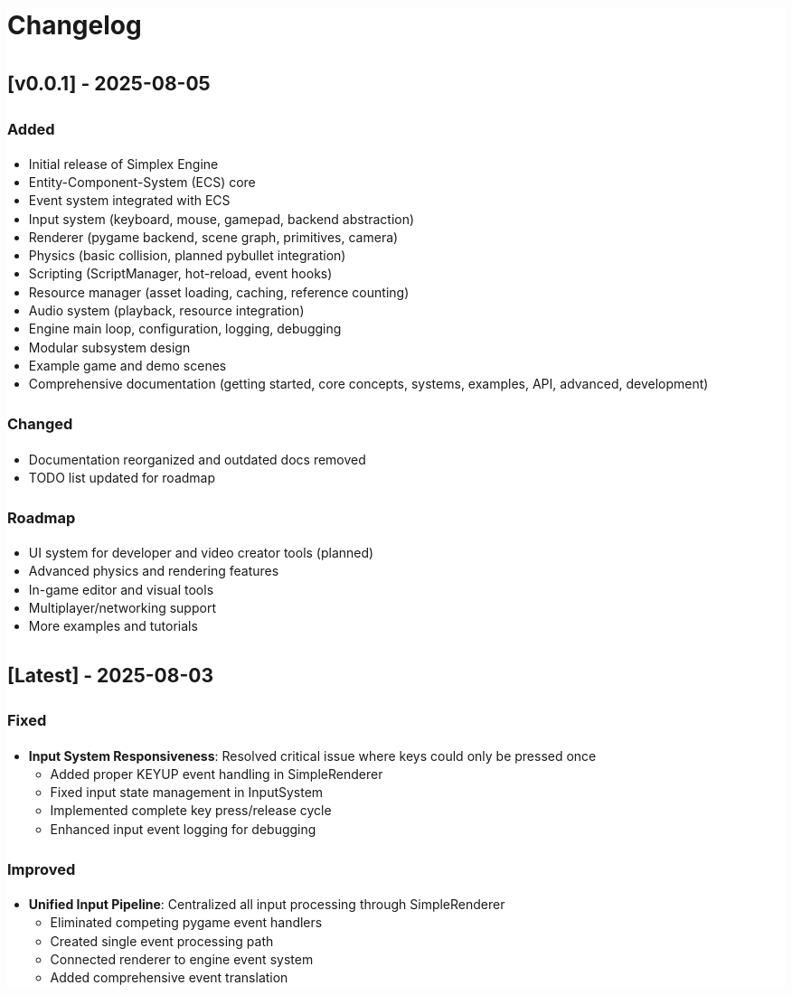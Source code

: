 # Changelog

## [v0.0.1] - 2025-08-05

### Added
- Initial release of Simplex Engine
- Entity-Component-System (ECS) core
- Event system integrated with ECS
- Input system (keyboard, mouse, gamepad, backend abstraction)
- Renderer (pygame backend, scene graph, primitives, camera)
- Physics (basic collision, planned pybullet integration)
- Scripting (ScriptManager, hot-reload, event hooks)
- Resource manager (asset loading, caching, reference counting)
- Audio system (playback, resource integration)
- Engine main loop, configuration, logging, debugging
- Modular subsystem design
- Example game and demo scenes
- Comprehensive documentation (getting started, core concepts, systems, examples, API, advanced, development)

### Changed
- Documentation reorganized and outdated docs removed
- TODO list updated for roadmap

### Roadmap
- UI system for developer and video creator tools (planned)
- Advanced physics and rendering features
- In-game editor and visual tools
- Multiplayer/networking support
- More examples and tutorials

## [Latest] - 2025-08-03

### Fixed
- **Input System Responsiveness**: Resolved critical issue where keys could only be pressed once
  - Added proper KEYUP event handling in SimpleRenderer
  - Fixed input state management in InputSystem
  - Implemented complete key press/release cycle
  - Enhanced input event logging for debugging

### Improved
- **Unified Input Pipeline**: Centralized all input processing through SimpleRenderer
  - Eliminated competing pygame event handlers
  - Created single event processing path
  - Connected renderer to engine event system
  - Added comprehensive event translation
